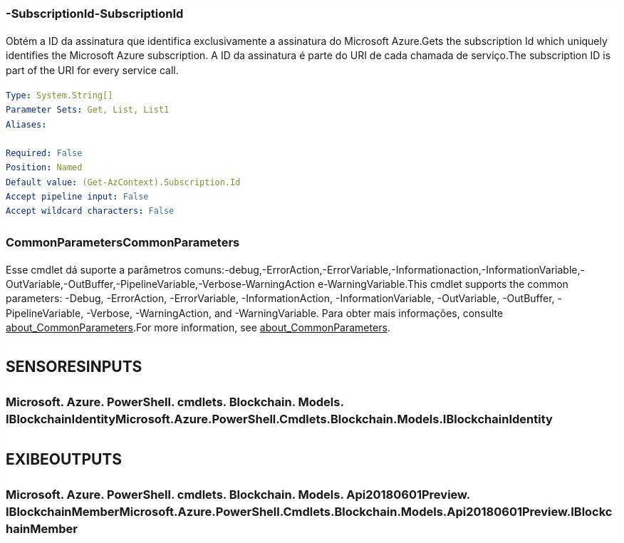 ### <span data-ttu-id="485d0-130">-SubscriptionId</span><span class="sxs-lookup"><span data-stu-id="485d0-130">-SubscriptionId</span></span>
<span data-ttu-id="485d0-131">Obtém a ID da assinatura que identifica exclusivamente a assinatura do Microsoft Azure.</span><span class="sxs-lookup"><span data-stu-id="485d0-131">Gets the subscription Id which uniquely identifies the Microsoft Azure subscription.</span></span>
<span data-ttu-id="485d0-132">A ID da assinatura é parte do URI de cada chamada de serviço.</span><span class="sxs-lookup"><span data-stu-id="485d0-132">The subscription ID is part of the URI for every service call.</span></span>

```yaml
Type: System.String[]
Parameter Sets: Get, List, List1
Aliases:

Required: False
Position: Named
Default value: (Get-AzContext).Subscription.Id
Accept pipeline input: False
Accept wildcard characters: False
```

### <span data-ttu-id="485d0-133">CommonParameters</span><span class="sxs-lookup"><span data-stu-id="485d0-133">CommonParameters</span></span>
<span data-ttu-id="485d0-134">Esse cmdlet dá suporte a parâmetros comuns:-debug,-ErrorAction,-ErrorVariable,-Informationaction,-InformationVariable,-OutVariable,-OutBuffer,-PipelineVariable,-Verbose-WarningAction e-WarningVariable.</span><span class="sxs-lookup"><span data-stu-id="485d0-134">This cmdlet supports the common parameters: -Debug, -ErrorAction, -ErrorVariable, -InformationAction, -InformationVariable, -OutVariable, -OutBuffer, -PipelineVariable, -Verbose, -WarningAction, and -WarningVariable.</span></span> <span data-ttu-id="485d0-135">Para obter mais informações, consulte [about_CommonParameters](http://go.microsoft.com/fwlink/?LinkID=113216).</span><span class="sxs-lookup"><span data-stu-id="485d0-135">For more information, see [about_CommonParameters](http://go.microsoft.com/fwlink/?LinkID=113216).</span></span>

## <span data-ttu-id="485d0-136">SENSORES</span><span class="sxs-lookup"><span data-stu-id="485d0-136">INPUTS</span></span>

### <span data-ttu-id="485d0-137">Microsoft. Azure. PowerShell. cmdlets. Blockchain. Models. IBlockchainIdentity</span><span class="sxs-lookup"><span data-stu-id="485d0-137">Microsoft.Azure.PowerShell.Cmdlets.Blockchain.Models.IBlockchainIdentity</span></span>

## <span data-ttu-id="485d0-138">EXIBE</span><span class="sxs-lookup"><span data-stu-id="485d0-138">OUTPUTS</span></span>

### <span data-ttu-id="485d0-139">Microsoft. Azure. PowerShell. cmdlets. Blockchain. Models. Api20180601Preview. IBlockchainMember</span><span class="sxs-lookup"><span data-stu-id="485d0-139">Microsoft.Azure.PowerShell.Cmdlets.Blockchain.Models.Api20180601Preview.IBlockchainMember</span></span>
